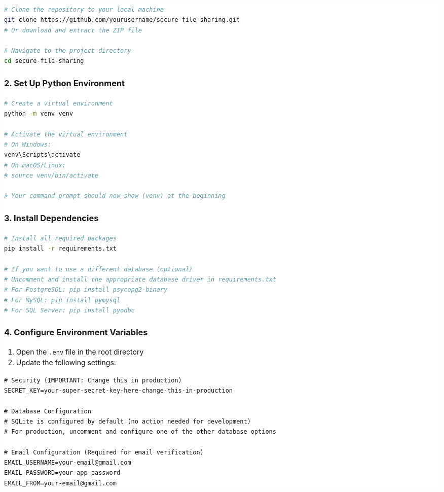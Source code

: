 ```bash
# Clone the repository to your local machine
git clone https://github.com/yourusername/secure-file-sharing.git
# Or download and extract the ZIP file

# Navigate to the project directory
cd secure-file-sharing
```

### 2. Set Up Python Environment

```bash
# Create a virtual environment
python -m venv venv

# Activate the virtual environment
# On Windows:
venv\Scripts\activate
# On macOS/Linux:
# source venv/bin/activate

# Your command prompt should now show (venv) at the beginning
```

### 3. Install Dependencies

```bash
# Install all required packages
pip install -r requirements.txt

# If you want to use a different database (optional)
# Uncomment and install the appropriate database driver in requirements.txt
# For PostgreSQL: pip install psycopg2-binary
# For MySQL: pip install pymysql
# For SQL Server: pip install pyodbc
```

### 4. Configure Environment Variables

1. Open the `.env` file in the root directory
2. Update the following settings:

```properties
# Security (IMPORTANT: Change this in production)
SECRET_KEY=your-super-secret-key-here-change-this-in-production

# Database Configuration
# SQLite is configured by default (no action needed for development)
# For production, uncomment and configure one of the other database options

# Email Configuration (Required for email verification)
EMAIL_USERNAME=your-email@gmail.com
EMAIL_PASSWORD=your-app-password
EMAIL_FROM=your-email@gmail.com
```
